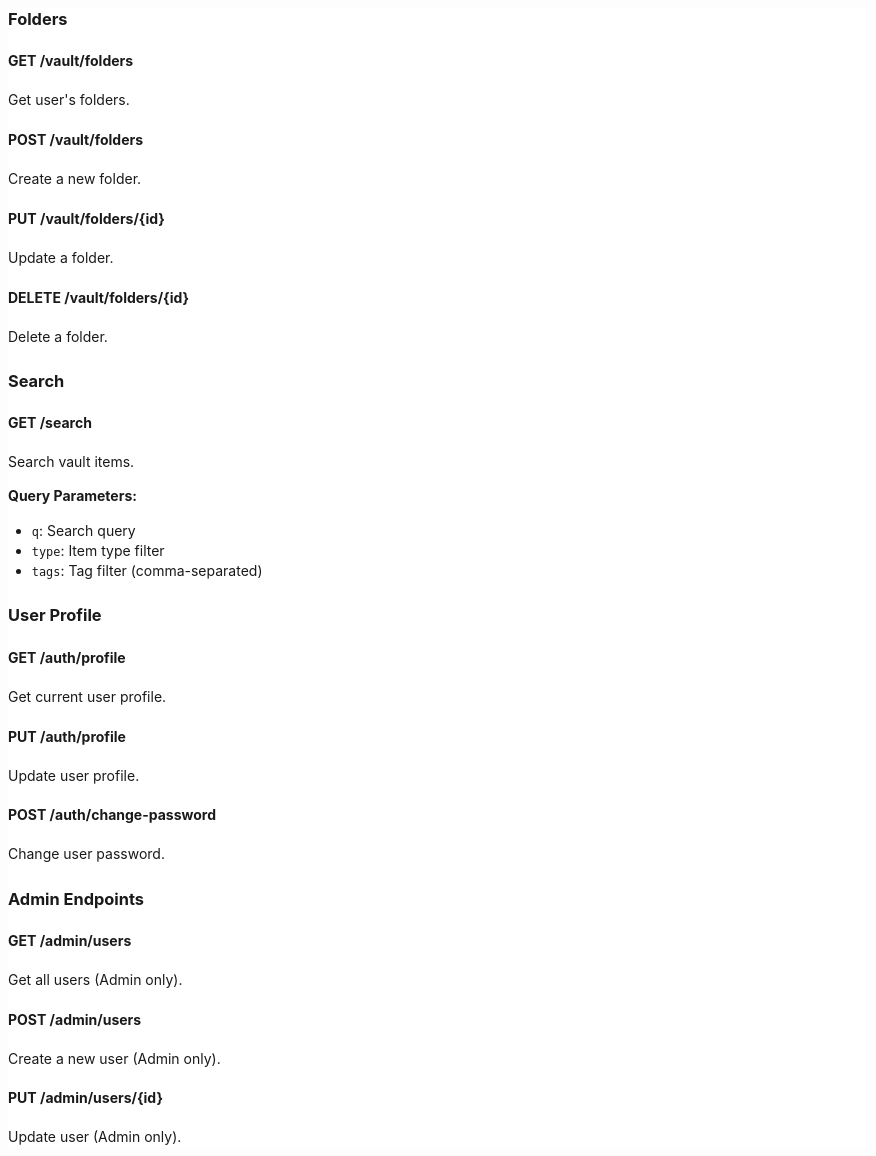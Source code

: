 ### Folders

#### GET /vault/folders

Get user's folders.

#### POST /vault/folders

Create a new folder.

#### PUT /vault/folders/{id}

Update a folder.

#### DELETE /vault/folders/{id}

Delete a folder.

### Search

#### GET /search

Search vault items.

**Query Parameters:**
- `q`: Search query
- `type`: Item type filter
- `tags`: Tag filter (comma-separated)

### User Profile

#### GET /auth/profile

Get current user profile.

#### PUT /auth/profile

Update user profile.

#### POST /auth/change-password

Change user password.

### Admin Endpoints

#### GET /admin/users

Get all users (Admin only).

#### POST /admin/users

Create a new user (Admin only).

#### PUT /admin/users/{id}

Update user (Admin only).
